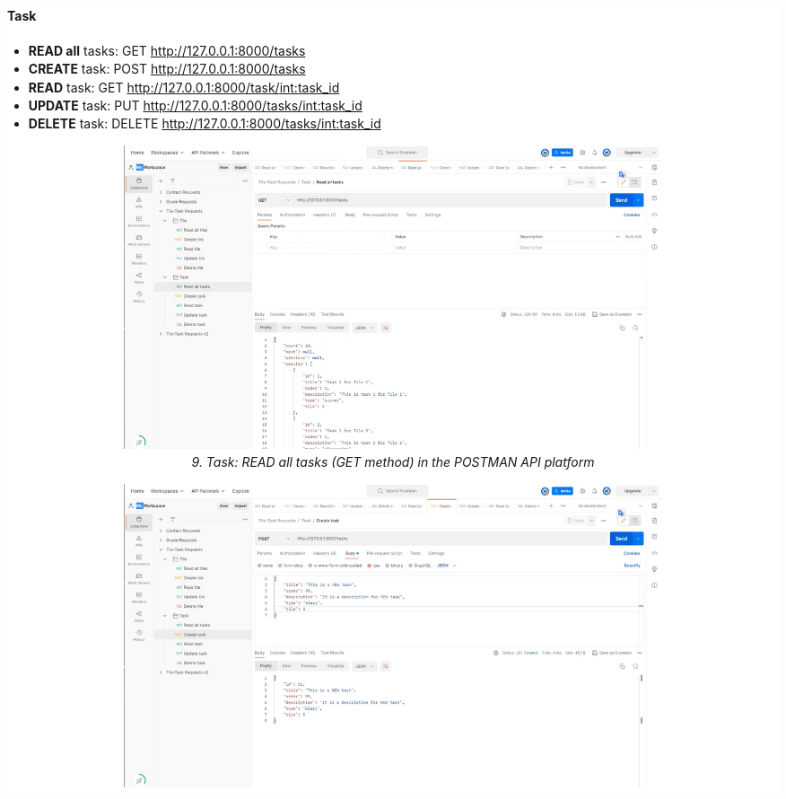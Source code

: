 #### Task
- **READ all** tasks: GET http://127.0.0.1:8000/tasks
- **CREATE** task: POST http://127.0.0.1:8000/tasks
- **READ** task: GET http://127.0.0.1:8000/task/<int:task_id>
- **UPDATE** task: PUT http://127.0.0.1:8000/tasks/<int:task_id>
- **DELETE** task: DELETE http://127.0.0.1:8000/tasks/<int:task_id>

<p align="center">
  <img src="assets/images/09.png" width="600">
<br>
<i>9. Task: READ all tasks (GET method) in the POSTMAN API platform</i></p>
    
<p align="center">
  <img src="assets/images/10.png" width="600">
<br>